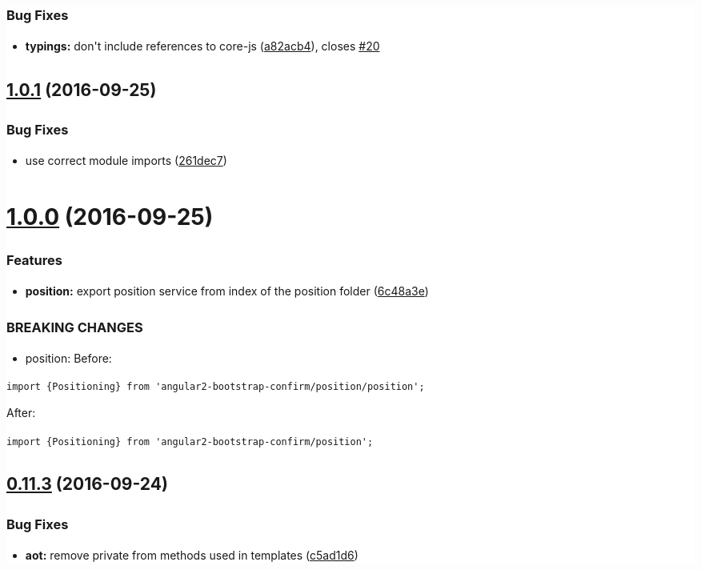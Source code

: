 
### Bug Fixes

* **typings:** don't include references to core-js ([a82acb4](https://github.com/mattlewis92/angular-confirmation-popover/commit/a82acb4)), closes [#20](https://github.com/mattlewis92/angular-confirmation-popover/issues/20)



<a name="1.0.1"></a>
## [1.0.1](https://github.com/mattlewis92/angular-confirmation-popover/compare/v1.0.0...v1.0.1) (2016-09-25)


### Bug Fixes

* use correct module imports ([261dec7](https://github.com/mattlewis92/angular-confirmation-popover/commit/261dec7))



<a name="1.0.0"></a>
# [1.0.0](https://github.com/mattlewis92/angular-confirmation-popover/compare/v0.11.3...v1.0.0) (2016-09-25)


### Features

* **position:** export position service from index of the position folder ([6c48a3e](https://github.com/mattlewis92/angular-confirmation-popover/commit/6c48a3e))


### BREAKING CHANGES

* position: Before:
```
import {Positioning} from 'angular2-bootstrap-confirm/position/position';
```

After:
```
import {Positioning} from 'angular2-bootstrap-confirm/position';
```



<a name="0.11.3"></a>
## [0.11.3](https://github.com/mattlewis92/angular-confirmation-popover/compare/v0.11.2...v0.11.3) (2016-09-24)


### Bug Fixes

* **aot:** remove private from methods used in templates ([c5ad1d6](https://github.com/mattlewis92/angular-confirmation-popover/commit/c5ad1d6))
